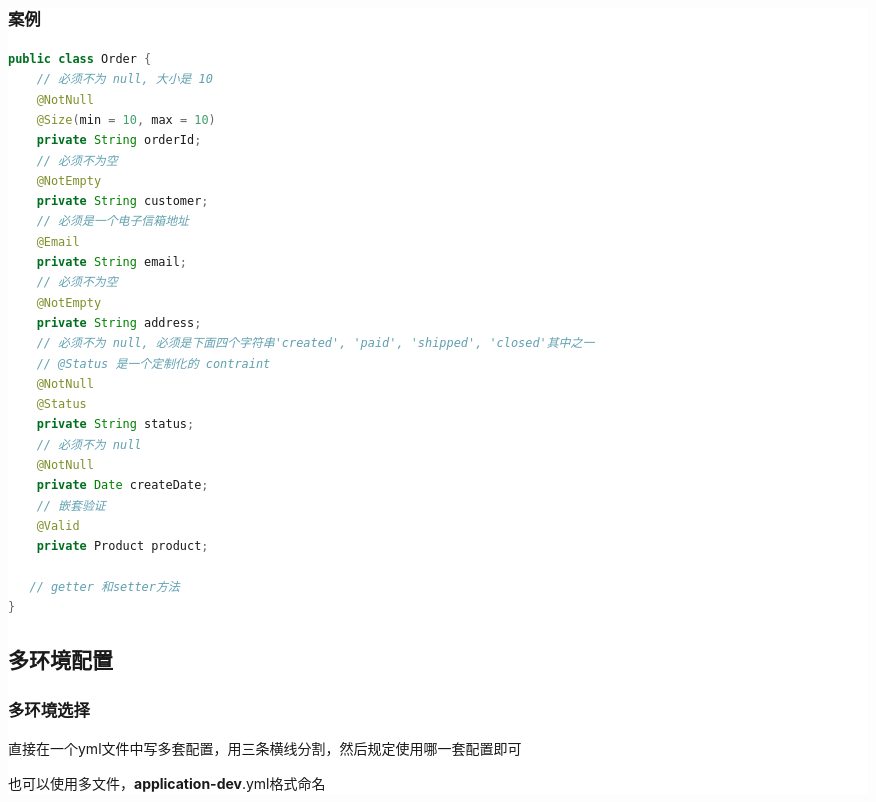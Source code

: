 ### 案例

```java
public class Order {
    // 必须不为 null, 大小是 10
    @NotNull
    @Size(min = 10, max = 10)
    private String orderId;
    // 必须不为空
    @NotEmpty
    private String customer;
    // 必须是一个电子信箱地址
    @Email
    private String email;
    // 必须不为空
    @NotEmpty
    private String address;
    // 必须不为 null, 必须是下面四个字符串'created', 'paid', 'shipped', 'closed'其中之一
    // @Status 是一个定制化的 contraint
    @NotNull
    @Status
    private String status;
    // 必须不为 null
    @NotNull
    private Date createDate;
    // 嵌套验证
    @Valid
    private Product product;
 
   // getter 和setter方法
}
```

## 多环境配置

### 多环境选择

直接在一个yml文件中写多套配置，用三条横线分割，然后规定使用哪一套配置即可

也可以使用多文件，**application-dev**.yml格式命名
